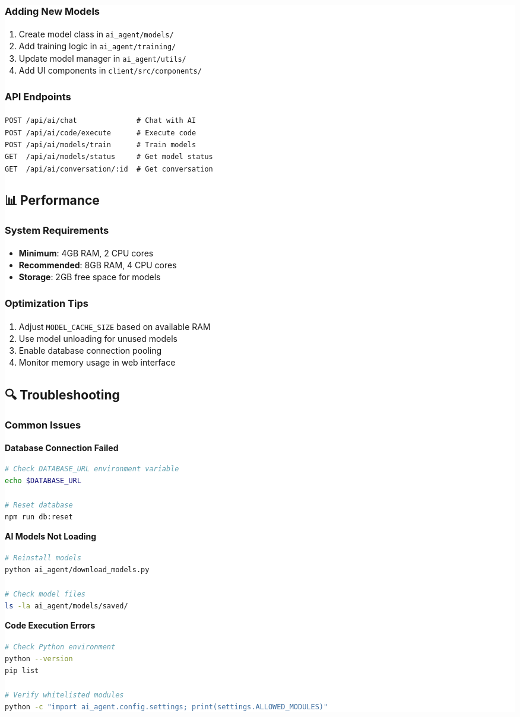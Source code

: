 ### Adding New Models
1. Create model class in `ai_agent/models/`
2. Add training logic in `ai_agent/training/`
3. Update model manager in `ai_agent/utils/`
4. Add UI components in `client/src/components/`

### API Endpoints
```
POST /api/ai/chat              # Chat with AI
POST /api/ai/code/execute      # Execute code
POST /api/ai/models/train      # Train models
GET  /api/ai/models/status     # Get model status
GET  /api/ai/conversation/:id  # Get conversation
```

## 📊 Performance

### System Requirements
- **Minimum**: 4GB RAM, 2 CPU cores
- **Recommended**: 8GB RAM, 4 CPU cores
- **Storage**: 2GB free space for models

### Optimization Tips
1. Adjust `MODEL_CACHE_SIZE` based on available RAM
2. Use model unloading for unused models
3. Enable database connection pooling
4. Monitor memory usage in web interface

## 🔍 Troubleshooting

### Common Issues

**Database Connection Failed**
```bash
# Check DATABASE_URL environment variable
echo $DATABASE_URL

# Reset database
npm run db:reset
```

**AI Models Not Loading**
```bash
# Reinstall models
python ai_agent/download_models.py

# Check model files
ls -la ai_agent/models/saved/
```

**Code Execution Errors**
```bash
# Check Python environment
python --version
pip list

# Verify whitelisted modules
python -c "import ai_agent.config.settings; print(settings.ALLOWED_MODULES)"
```
